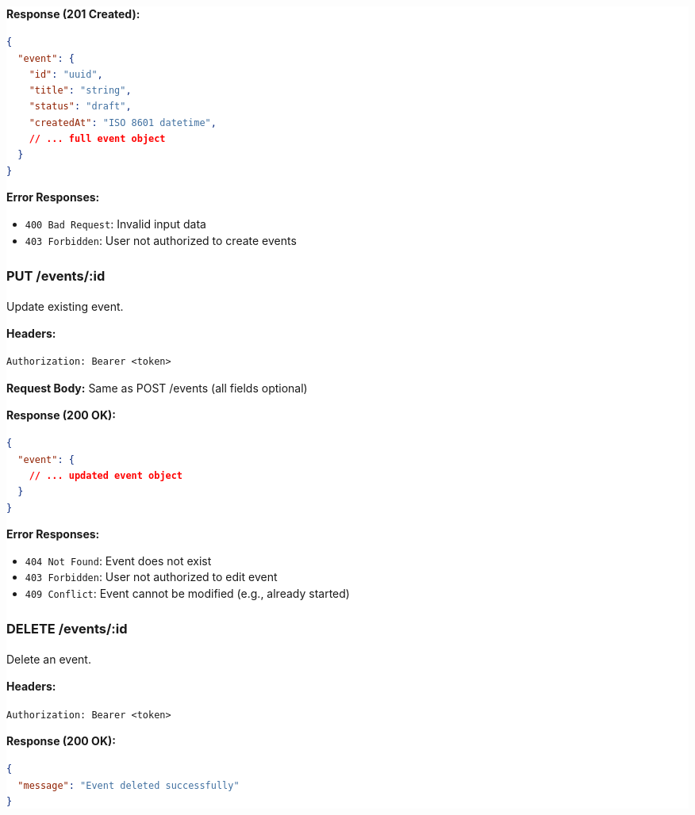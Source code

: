 **Response (201 Created):**
```json
{
  "event": {
    "id": "uuid",
    "title": "string",
    "status": "draft",
    "createdAt": "ISO 8601 datetime",
    // ... full event object
  }
}
```

**Error Responses:**
- `400 Bad Request`: Invalid input data
- `403 Forbidden`: User not authorized to create events

### PUT /events/:id
Update existing event.

**Headers:**
```
Authorization: Bearer <token>
```

**Request Body:** Same as POST /events (all fields optional)

**Response (200 OK):**
```json
{
  "event": {
    // ... updated event object
  }
}
```

**Error Responses:**
- `404 Not Found`: Event does not exist
- `403 Forbidden`: User not authorized to edit event
- `409 Conflict`: Event cannot be modified (e.g., already started)

### DELETE /events/:id
Delete an event.

**Headers:**
```
Authorization: Bearer <token>
```

**Response (200 OK):**
```json
{
  "message": "Event deleted successfully"
}
```
